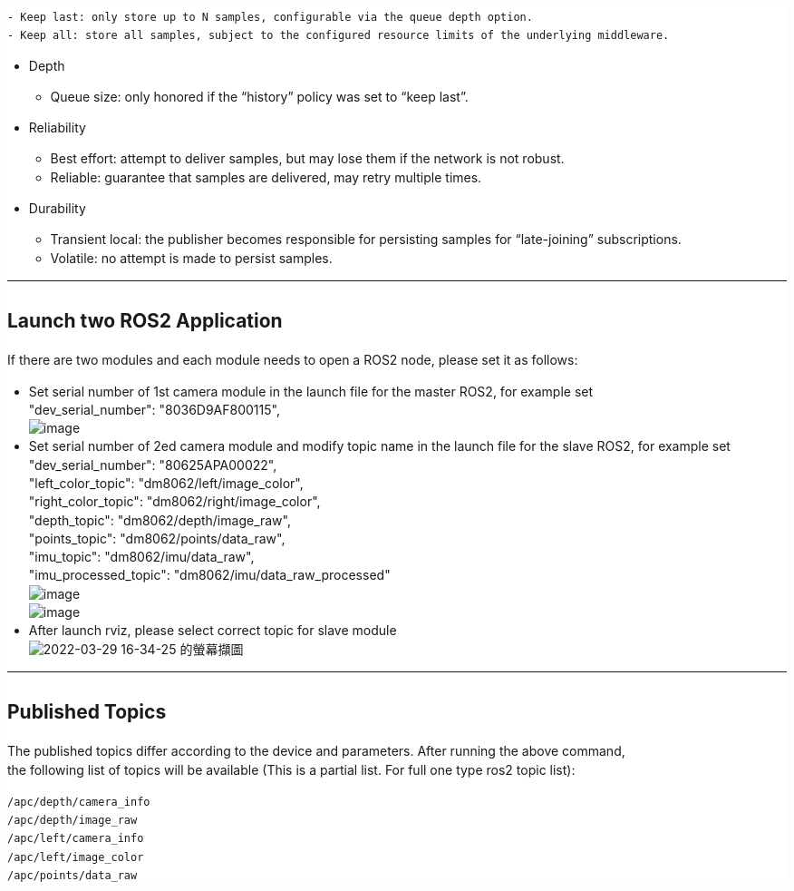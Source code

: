     - Keep last: only store up to N samples, configurable via the queue depth option.
    - Keep all: store all samples, subject to the configured resource limits of the underlying middleware.

  - Depth

    - Queue size: only honored if the “history” policy was set to “keep last”.

  - Reliability

    - Best effort: attempt to deliver samples, but may lose them if the network is not robust.
    - Reliable: guarantee that samples are delivered, may retry multiple times.

  - Durability

    - Transient local: the publisher becomes responsible for persisting samples for “late-joining” subscriptions.
    - Volatile: no attempt is made to persist samples.

----------  
## Launch two ROS2 Application  
   If there are two modules and each module needs to open a ROS2 node, please set it as follows:
   * Set serial number of 1st camera module in the launch file for the master ROS2, for example set  
     "dev_serial_number": "8036D9AF800115",  
     ![image](https://user-images.githubusercontent.com/88474678/160577757-34cc3bd9-9b44-4a71-abb8-b9d222583ae7.png) 
   * Set serial number of 2ed camera module and modify topic name in the launch file for the slave ROS2, for example set   
     "dev_serial_number": "80625APA00022",  
     "left_color_topic": "dm8062/left/image_color",  
     "right_color_topic": "dm8062/right/image_color",  
     "depth_topic": "dm8062/depth/image_raw",  
     "points_topic": "dm8062/points/data_raw",  
     "imu_topic": "dm8062/imu/data_raw",  
     "imu_processed_topic": "dm8062/imu/data_raw_processed"  
     ![image](https://user-images.githubusercontent.com/88474678/160577461-b1834ece-8597-4bde-93f6-e3298897f6e4.png)  
     ![image](https://user-images.githubusercontent.com/88474678/160577578-901ece9b-7802-45a3-b1e8-53688e4053f5.png)  
   * After launch rviz, please select correct topic for slave module  
   ![2022-03-29 16-34-25 的螢幕擷圖](https://user-images.githubusercontent.com/88474678/160578602-d4f752c4-84d3-4a08-bdde-1ffc9bbfa8e8.png)  

----------   
## Published Topics  
   The published topics differ according to the device and parameters. After running the above command,  
   the following list of topics will be available (This is a partial list. For full one type ros2 topic list):  
      
    /apc/depth/camera_info  
    /apc/depth/image_raw  
    /apc/left/camera_info  
    /apc/left/image_color  
    /apc/points/data_raw  
